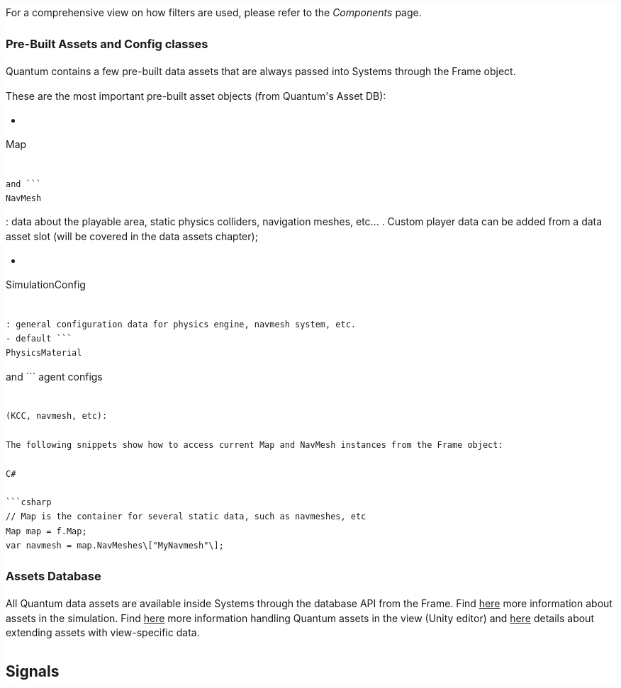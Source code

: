 For a comprehensive view on how filters are used, please refer to the _Components_ page.

### Pre-Built Assets and Config classes

Quantum contains a few pre-built data assets that are always passed into Systems through the Frame object.

These are the most important pre-built asset objects (from Quantum's Asset DB):

- ```
Map
```

and ```
NavMesh
```

: data about the playable area, static physics colliders, navigation meshes, etc... . Custom player data can be added from a data asset slot (will be covered in the data assets chapter);
- ```
SimulationConfig
```

: general configuration data for physics engine, navmesh system, etc.
- default ```
PhysicsMaterial
```

and ```
agent configs
```

(KCC, navmesh, etc):

The following snippets show how to access current Map and NavMesh instances from the Frame object:

C#

```csharp
// Map is the container for several static data, such as navmeshes, etc
Map map = f.Map;
var navmesh = map.NavMeshes\["MyNavmesh"\];

```

### Assets Database

All Quantum data assets are available inside Systems through the database API from the Frame. Find [here](/quantum/current/manual/assets/assets-simulation) more information about assets in the simulation. Find [here](/quantum/current/manual/assets/assets-unity) more information handling Quantum assets in the view (Unity editor) and [here](/quantum/current/manual/assets/extending-assets) details about extending assets with view-specific data.

## Signals
